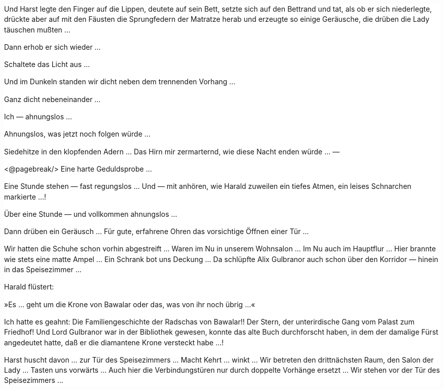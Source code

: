 Und Harst legte den Finger auf die Lippen, deutete auf
sein Bett, setzte sich auf den Bettrand und tat, als ob er
sich niederlegte, drückte aber auf mit den Fäusten die
Sprungfedern der Matratze herab und erzeugte so einige
Geräusche, die drüben die Lady täuschen mußten …

Dann erhob er sich wieder …

Schaltete das Licht aus …

Und im Dunkeln standen wir dicht neben dem trennenden
Vorhang …

Ganz dicht nebeneinander …

Ich — ahnungslos …

Ahnungslos, was jetzt noch folgen würde …

Siedehitze in den klopfenden Adern … Das Hirn
mir zermarternd, wie diese Nacht enden würde … —

<@pagebreak/>
Eine harte Geduldsprobe …

Eine Stunde stehen — fast regungslos … Und — mit
anhören, wie Harald zuweilen ein tiefes Atmen, ein leises
Schnarchen markierte …!

Über eine Stunde — und vollkommen ahnungslos …

Dann drüben ein Geräusch … Für gute, erfahrene
Ohren das vorsichtige Öffnen einer Tür …

Wir hatten die Schuhe schon vorhin abgestreift …
Waren im Nu in unserem Wohnsalon … Im Nu auch im
Hauptflur … Hier brannte wie stets eine matte Ampel …
Ein Schrank bot uns Deckung … Da schlüpfte Alix Gulbranor
auch schon über den Korridor — hinein in das
Speisezimmer …

Harald flüstert:

»Es … geht um die Krone von Bawalar oder das,
was von ihr noch übrig …«

Ich hatte es geahnt: Die Familiengeschichte der Radschas
von Bawalar!! Der Stern, der unterirdische Gang
vom Palast zum Friedhof! Und Lord Gulbranor war in
der Bibliothek gewesen, konnte das alte Buch durchforscht
haben, in dem der damalige Fürst angedeutet hatte, daß er
die diamantene Krone versteckt habe …!

Harst huscht davon … zur Tür des Speisezimmers …
Macht Kehrt … winkt … Wir betreten den drittnächsten
Raum, den Salon der Lady … Tasten uns vorwärts …
Auch hier die Verbindungstüren nur durch doppelte Vorhänge
ersetzt … Wir stehen vor der Tür des Speisezimmers
…
